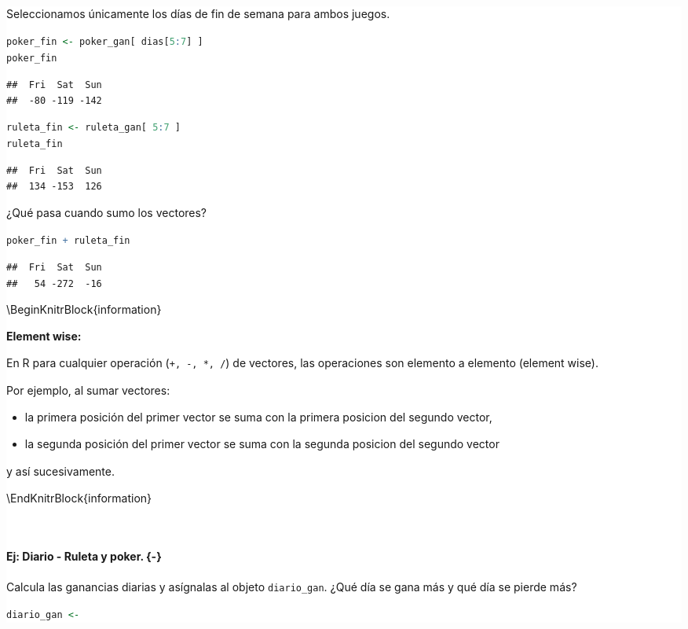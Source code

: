 Seleccionamos únicamente los días de fin de semana
para ambos juegos. 


```r
poker_fin <- poker_gan[ dias[5:7] ] 
poker_fin
```

```
##  Fri  Sat  Sun 
##  -80 -119 -142
```


```r
ruleta_fin <- ruleta_gan[ 5:7 ]
ruleta_fin
```

```
##  Fri  Sat  Sun 
##  134 -153  126
```

¿Qué pasa cuando sumo los vectores?

```r
poker_fin + ruleta_fin
```

```
##  Fri  Sat  Sun 
##   54 -272  -16
```



\BeginKnitrBlock{information}<div class="information">**Element wise:** 
  
En R para cualquier operación (`+, -, *, /`) de vectores, 
las operaciones son elemento a elemento (element wise). 

Por ejemplo, al sumar vectores:

  - la primera posición del primer
vector se suma con la primera posicion del segundo vector,

  - la segunda posición del primer
vector se suma con la segunda posicion del segundo vector

y así sucesivamente. </div>\EndKnitrBlock{information}


<br>

#### Ej: Diario - Ruleta y poker. {-}

Calcula las ganancias diarias y asígnalas al objeto
`diario_gan`. ¿Qué día se gana más y qué día se pierde más?


```r
diario_gan <- 
```
